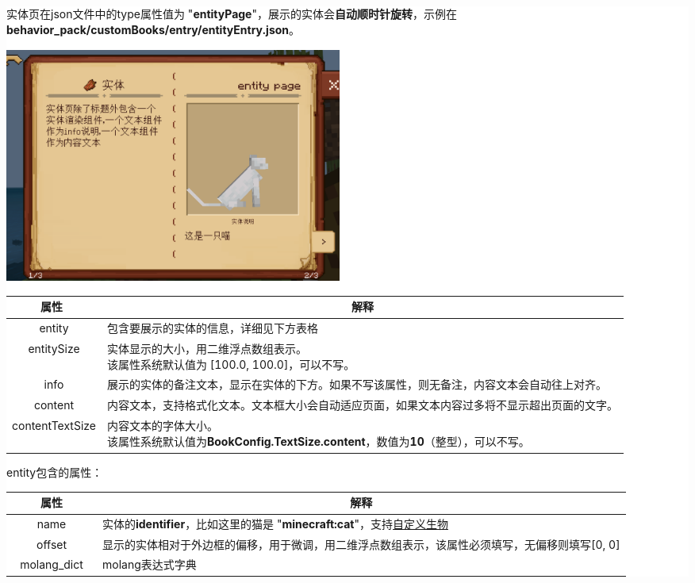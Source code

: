 实体页在json文件中的type属性值为 "**entityPage**"，展示的实体会**自动顺时针旋转**，示例在**behavior_pack/customBooks/entry/entityEntry.json**。

<img src="../picture/customBook/pages/entityPage.png" alt="entityPage" style="zoom: 41%;" />

| <div style="width:100px">属性</div> | 解释                                                         |
| :---------------------------------: | ------------------------------------------------------------ |
|               entity                | 包含要展示的实体的信息，详细见下方表格                       |
|             entitySize              | 实体显示的大小，用二维浮点数组表示。<br/>该属性系统默认值为 [100.0, 100.0]，可以不写。 |
|                info                 | 展示的实体的备注文本，显示在实体的下方。如果不写该属性，则无备注，内容文本会自动往上对齐。 |
|               content               | 内容文本，支持格式化文本。文本框大小会自动适应页面，如果文本内容过多将不显示超出页面的文字。 |
|           contentTextSize           | 内容文本的字体大小。<br>该属性系统默认值为**BookConfig.TextSize.content**，数值为**10**（整型），可以不写。 |

entity包含的属性：

| <div style="width:100px">属性</div> | 解释                                                         |
| :---------------------------------: | ------------------------------------------------------------ |
|                name                 | 实体的**identifier**，比如这里的猫是 "**minecraft:cat**"，支持[自定义生物](../3-自定义生物/01-自定义基础生物.md) |
|               offset                | 显示的实体相对于外边框的偏移，用于微调，用二维浮点数组表示，该属性必须填写，无偏移则填写[0, 0] |
|             molang_dict             | molang表达式字典                                             |
